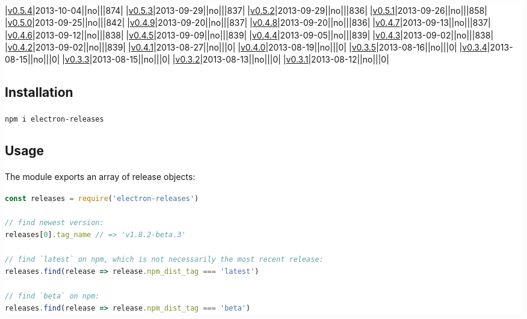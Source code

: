 |[v0.5.4](https://github.com/electron/electron/releases/tag/v0.5.4)|2013-10-04||no|||874|
|[v0.5.3](https://github.com/electron/electron/releases/tag/v0.5.3)|2013-09-29||no|||837|
|[v0.5.2](https://github.com/electron/electron/releases/tag/v0.5.2)|2013-09-29||no|||836|
|[v0.5.1](https://github.com/electron/electron/releases/tag/v0.5.1)|2013-09-26||no|||858|
|[v0.5.0](https://github.com/electron/electron/releases/tag/v0.5.0)|2013-09-25||no|||842|
|[v0.4.9](https://github.com/electron/electron/releases/tag/v0.4.9)|2013-09-20||no|||837|
|[v0.4.8](https://github.com/electron/electron/releases/tag/v0.4.8)|2013-09-20||no|||836|
|[v0.4.7](https://github.com/electron/electron/releases/tag/v0.4.7)|2013-09-13||no|||837|
|[v0.4.6](https://github.com/electron/electron/releases/tag/v0.4.6)|2013-09-12||no|||838|
|[v0.4.5](https://github.com/electron/electron/releases/tag/v0.4.5)|2013-09-09||no|||839|
|[v0.4.4](https://github.com/electron/electron/releases/tag/v0.4.4)|2013-09-05||no|||839|
|[v0.4.3](https://github.com/electron/electron/releases/tag/v0.4.3)|2013-09-02||no|||838|
|[v0.4.2](https://github.com/electron/electron/releases/tag/v0.4.2)|2013-09-02||no|||839|
|[v0.4.1](https://github.com/electron/electron/releases/tag/v0.4.1)|2013-08-27||no|||0|
|[v0.4.0](https://github.com/electron/electron/releases/tag/v0.4.0)|2013-08-19||no|||0|
|[v0.3.5](https://github.com/electron/electron/releases/tag/v0.3.5)|2013-08-16||no|||0|
|[v0.3.4](https://github.com/electron/electron/releases/tag/v0.3.4)|2013-08-15||no|||0|
|[v0.3.3](https://github.com/electron/electron/releases/tag/v0.3.3)|2013-08-15||no|||0|
|[v0.3.2](https://github.com/electron/electron/releases/tag/v0.3.2)|2013-08-13||no|||0|
|[v0.3.1](https://github.com/electron/electron/releases/tag/v0.3.1)|2013-08-12||no|||0|



## Installation

```sh
npm i electron-releases
```

## Usage

The module exports an array of release objects:

```js
const releases = require('electron-releases')

// find newest version:
releases[0].tag_name // => 'v1.8.2-beta.3'

// find `latest` on npm, which is not necessarily the most recent release:
releases.find(release => release.npm_dist_tag === 'latest')

// find `beta` on npm:
releases.find(release => release.npm_dist_tag === 'beta')
```
